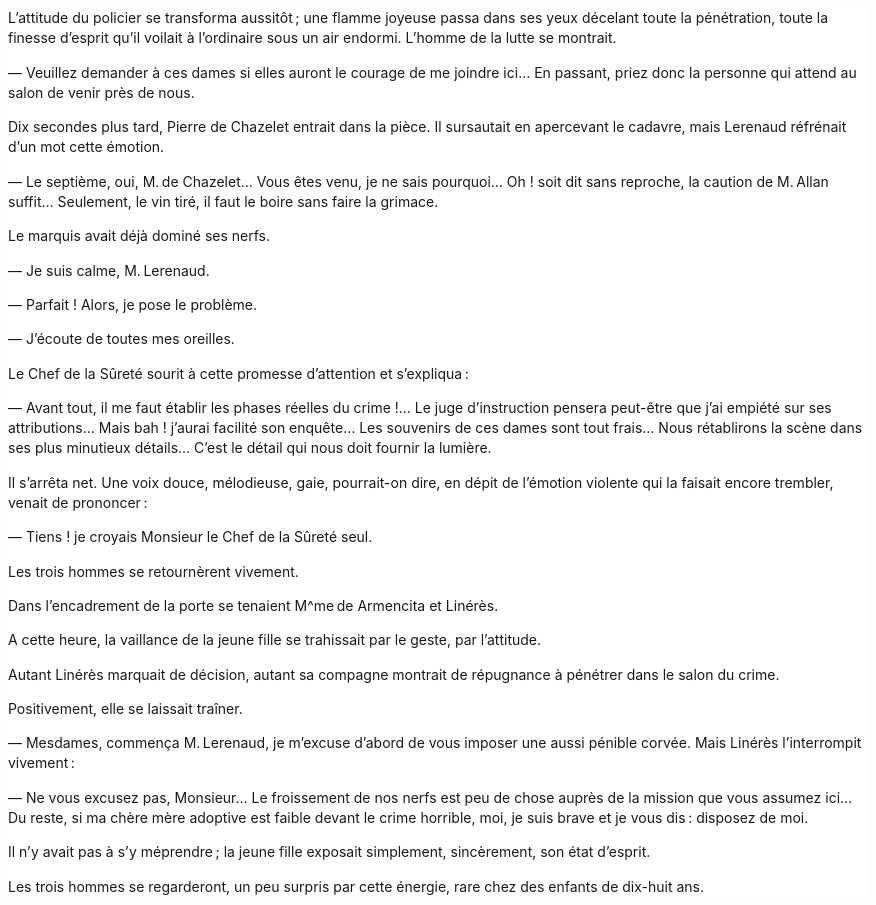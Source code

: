 L’attitude du policier se transforma aussitôt ; une flamme joyeuse passa
dans ses yeux décelant toute la pénétration, toute la finesse d’esprit qu’il
voilait à l’ordinaire sous un air endormi. L’homme de la lutte se montrait.

— Veuillez demander à ces dames si elles auront le courage de me joindre ici… En passant, priez donc la personne qui attend au salon de venir
près de nous.

Dix secondes plus tard, Pierre de Chazelet entrait dans la pièce. Il sursautait en apercevant le cadavre, mais Lerenaud réfrénait d’un mot cette émotion.

— Le septième, oui, M. de Chazelet… Vous êtes venu, je ne sais pourquoi… Oh ! soit dit sans reproche, la caution de M. Allan suffit… Seulement, le vin tiré, il faut le boire sans faire la grimace.

Le marquis avait déjà dominé ses nerfs.

— Je suis calme, M. Lerenaud.

— Parfait ! Alors, je pose le problème.

— J’écoute de toutes mes oreilles.

Le Chef de la Sûreté sourit à cette promesse d’attention et s’expliqua :

— Avant tout, il me faut établir les phases réelles du crime !… Le juge
d’instruction pensera peut-être que j’ai empiété sur ses attributions… Mais
bah ! j’aurai facilité son enquête… Les souvenirs de ces dames sont tout
frais… Nous rétablirons la scène dans ses plus minutieux détails… C’est le détail qui nous doit fournir la lumière.

Il s’arrêta net. Une voix douce, mélodieuse, gaie, pourrait-on dire, en
dépit de l’émotion violente qui la faisait encore trembler, venait de prononcer :

— Tiens ! je croyais Monsieur le Chef de la Sûreté seul.

Les trois hommes se retournèrent vivement.

Dans l’encadrement de la porte se tenaient M^me de Armencita et Linérès.

A cette heure, la vaillance de la jeune fille se trahissait par le geste, par
l’attitude.

Autant Linérès marquait de décision, autant sa compagne montrait de
répugnance à pénétrer dans le salon du crime.

Positivement, elle se laissait traîner.

— Mesdames, commença M. Lerenaud, je m’excuse d’abord de vous imposer une aussi pénible corvée.
Mais Linérès l’interrompit vivement :

— Ne vous excusez pas, Monsieur… Le froissement de nos nerfs est peu de
chose auprès de la mission que vous assumez ici… Du reste, si ma chère
mère adoptive est faible devant le crime horrible, moi, je suis brave et je
vous dis : disposez de moi.

Il n’y avait pas à s’y méprendre ; la jeune fille exposait simplement,
sincèrement, son état d’esprit.

Les trois hommes se regarderont, un peu surpris par cette énergie, rare
chez des enfants de dix-huit ans.
